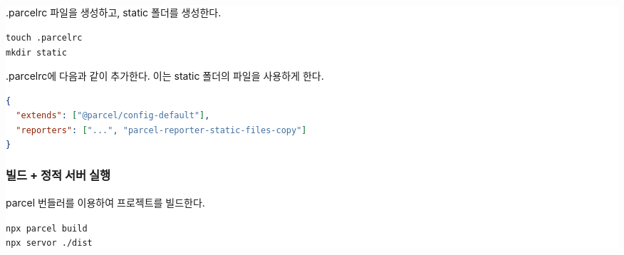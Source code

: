 .parcelrc 파일을 생성하고, static 폴더를 생성한다.

```shell
touch .parcelrc
mkdir static
```

.parcelrc에 다음과 같이 추가한다. 이는 static 폴더의 파일을 사용하게 한다.

```json
{
  "extends": ["@parcel/config-default"],
  "reporters": ["...", "parcel-reporter-static-files-copy"]
}
```

### 빌드 + 정적 서버 실행

parcel 번들러를 이용하여 프로젝트를 빌드한다.

```shell
npx parcel build
npx servor ./dist
```
